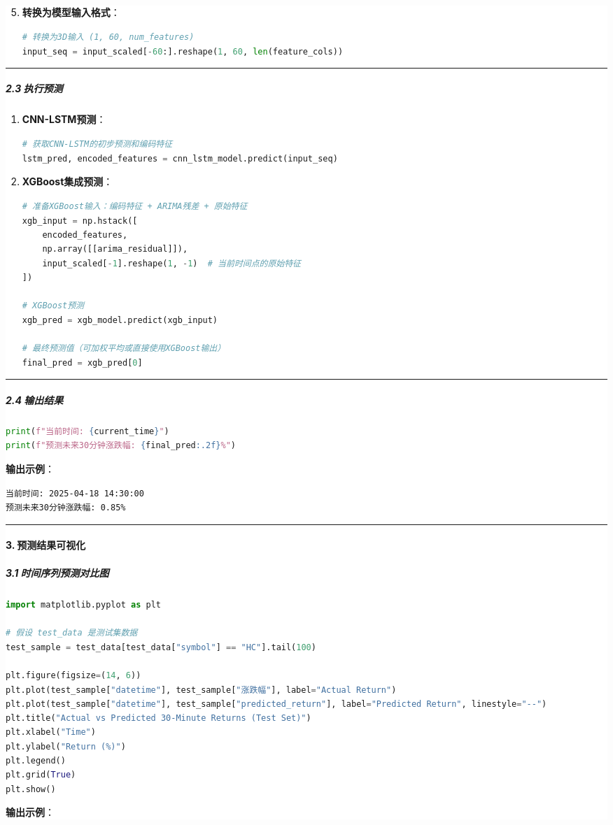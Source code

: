 5. **转换为模型输入格式**：
   ```python
   # 转换为3D输入 (1, 60, num_features)
   input_seq = input_scaled[-60:].reshape(1, 60, len(feature_cols))
   ```

---

##### **2.3 执行预测**
1. **CNN-LSTM预测**：
   ```python
   # 获取CNN-LSTM的初步预测和编码特征
   lstm_pred, encoded_features = cnn_lstm_model.predict(input_seq)
   ```

2. **XGBoost集成预测**：
   ```python
   # 准备XGBoost输入：编码特征 + ARIMA残差 + 原始特征
   xgb_input = np.hstack([
       encoded_features,
       np.array([[arima_residual]]),
       input_scaled[-1].reshape(1, -1)  # 当前时间点的原始特征
   ])
   
   # XGBoost预测
   xgb_pred = xgb_model.predict(xgb_input)
   
   # 最终预测值（可加权平均或直接使用XGBoost输出）
   final_pred = xgb_pred[0]
   ```

---

##### **2.4 输出结果**
```python
print(f"当前时间: {current_time}")
print(f"预测未来30分钟涨跌幅: {final_pred:.2f}%")
```

**输出示例**：
```
当前时间: 2025-04-18 14:30:00
预测未来30分钟涨跌幅: 0.85%
```

---

#### **3. 预测结果可视化**
##### **3.1 时间序列预测对比图**
```python
import matplotlib.pyplot as plt

# 假设 test_data 是测试集数据
test_sample = test_data[test_data["symbol"] == "HC"].tail(100)

plt.figure(figsize=(14, 6))
plt.plot(test_sample["datetime"], test_sample["涨跌幅"], label="Actual Return")
plt.plot(test_sample["datetime"], test_sample["predicted_return"], label="Predicted Return", linestyle="--")
plt.title("Actual vs Predicted 30-Minute Returns (Test Set)")
plt.xlabel("Time")
plt.ylabel("Return (%)")
plt.legend()
plt.grid(True)
plt.show()
```
**输出示例**：  